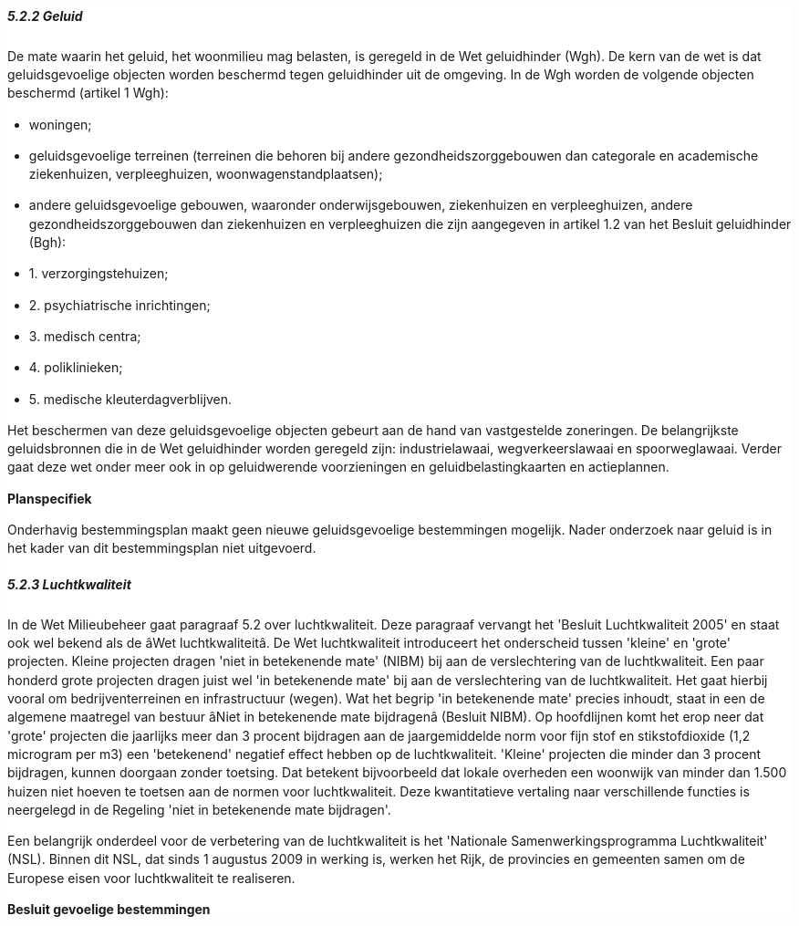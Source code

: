 ##### 5\.2\.2 Geluid

De mate waarin het geluid, het woonmilieu mag belasten, is geregeld in de Wet geluidhinder (Wgh). De kern van de wet is dat geluidsgevoelige objecten worden beschermd tegen geluidhinder uit de omgeving. In de Wgh worden de volgende objecten beschermd (artikel 1 Wgh):

* woningen;

* geluidsgevoelige terreinen (terreinen die behoren bij andere gezondheidszorggebouwen dan categorale en academische ziekenhuizen, verpleeghuizen, woonwagenstandplaatsen);

* andere geluidsgevoelige gebouwen, waaronder onderwijsgebouwen, ziekenhuizen en verpleeghuizen, andere gezondheidszorggebouwen dan ziekenhuizen en verpleeghuizen die zijn aangegeven in artikel 1\.2 van het Besluit geluidhinder (Bgh):

+ 1\. verzorgingstehuizen;

+ 2\. psychiatrische inrichtingen;

+ 3\. medisch centra;

+ 4\. poliklinieken;

+ 5\. medische kleuterdagverblijven.

Het beschermen van deze geluidsgevoelige objecten gebeurt aan de hand van vastgestelde zoneringen. De belangrijkste geluidsbronnen die in de Wet geluidhinder worden geregeld zijn: industrielawaai, wegverkeerslawaai en spoorweglawaai. Verder gaat deze wet onder meer ook in op geluidwerende voorzieningen en geluidbelastingkaarten en actieplannen.

**Planspecifiek**

Onderhavig bestemmingsplan maakt geen nieuwe geluidsgevoelige bestemmingen mogelijk. Nader onderzoek naar geluid is in het kader van dit bestemmingsplan niet uitgevoerd.

##### 5\.2\.3 Luchtkwaliteit

In de Wet Milieubeheer gaat paragraaf 5\.2 over luchtkwaliteit. Deze paragraaf vervangt het 'Besluit Luchtkwaliteit 2005' en staat ook wel bekend als de âWet luchtkwaliteitâ. De Wet luchtkwaliteit introduceert het onderscheid tussen 'kleine' en 'grote' projecten. Kleine projecten dragen 'niet in betekenende mate' (NIBM) bij aan de verslechtering van de luchtkwaliteit. Een paar honderd grote projecten dragen juist wel 'in betekenende mate' bij aan de verslechtering van de luchtkwaliteit. Het gaat hierbij vooral om bedrijventerreinen en infrastructuur (wegen). Wat het begrip 'in betekenende mate' precies inhoudt, staat in een de algemene maatregel van bestuur âNiet in betekenende mate bijdragenâ (Besluit NIBM). Op hoofdlijnen komt het erop neer dat 'grote' projecten die jaarlijks meer dan 3 procent bijdragen aan de jaargemiddelde norm voor fijn stof en stikstofdioxide (1,2 microgram per m3\) een 'betekenend' negatief effect hebben op de luchtkwaliteit. 'Kleine' projecten die minder dan 3 procent bijdragen, kunnen doorgaan zonder toetsing. Dat betekent bijvoorbeeld dat lokale overheden een woonwijk van minder dan 1\.500 huizen niet hoeven te toetsen aan de normen voor luchtkwaliteit. Deze kwantitatieve vertaling naar verschillende functies is neergelegd in de Regeling 'niet in betekenende mate bijdragen'.

Een belangrijk onderdeel voor de verbetering van de luchtkwaliteit is het 'Nationale Samenwerkingsprogramma Luchtkwaliteit' (NSL). Binnen dit NSL, dat sinds 1 augustus 2009 in werking is, werken het Rijk, de provincies en gemeenten samen om de Europese eisen voor luchtkwaliteit te realiseren.

**Besluit gevoelige bestemmingen**
